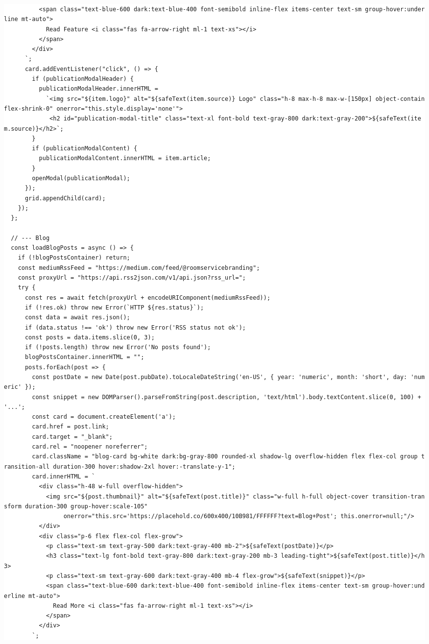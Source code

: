              <span class="text-blue-600 dark:text-blue-400 font-semibold inline-flex items-center text-sm group-hover:underline mt-auto">
                Read Feature <i class="fas fa-arrow-right ml-1 text-xs"></i>
              </span>
            </div>
          `;
          card.addEventListener("click", () => {
            if (publicationModalHeader) {
              publicationModalHeader.innerHTML =
                `<img src="${item.logo}" alt="${safeText(item.source)} Logo" class="h-8 max-h-8 max-w-[150px] object-contain flex-shrink-0" onerror="this.style.display='none'">
                 <h2 id="publication-modal-title" class="text-xl font-bold text-gray-800 dark:text-gray-200">${safeText(item.source)}</h2>`;
            }
            if (publicationModalContent) {
              publicationModalContent.innerHTML = item.article;
            }
            openModal(publicationModal);
          });
          grid.appendChild(card);
        });
      };

      // --- Blog
      const loadBlogPosts = async () => {
        if (!blogPostsContainer) return;
        const mediumRssFeed = "https://medium.com/feed/@roomservicebranding";
        const proxyUrl = "https://api.rss2json.com/v1/api.json?rss_url=";
        try {
          const res = await fetch(proxyUrl + encodeURIComponent(mediumRssFeed));
          if (!res.ok) throw new Error(`HTTP ${res.status}`);
          const data = await res.json();
          if (data.status !== 'ok') throw new Error('RSS status not ok');
          const posts = data.items.slice(0, 3);
          if (!posts.length) throw new Error('No posts found');
          blogPostsContainer.innerHTML = "";
          posts.forEach(post => {
            const postDate = new Date(post.pubDate).toLocaleDateString('en-US', { year: 'numeric', month: 'short', day: 'numeric' });
            const snippet = new DOMParser().parseFromString(post.description, 'text/html').body.textContent.slice(0, 100) + '...';
            const card = document.createElement('a');
            card.href = post.link;
            card.target = "_blank";
            card.rel = "noopener noreferrer";
            card.className = "blog-card bg-white dark:bg-gray-800 rounded-xl shadow-lg overflow-hidden flex flex-col group transition-all duration-300 hover:shadow-2xl hover:-translate-y-1";
            card.innerHTML = `
              <div class="h-48 w-full overflow-hidden">
                <img src="${post.thumbnail}" alt="${safeText(post.title)}" class="w-full h-full object-cover transition-transform duration-300 group-hover:scale-105"
                     onerror="this.src='https://placehold.co/600x400/10B981/FFFFFF?text=Blog+Post'; this.onerror=null;"/>
              </div>
              <div class="p-6 flex flex-col flex-grow">
                <p class="text-sm text-gray-500 dark:text-gray-400 mb-2">${safeText(postDate)}</p>
                <h3 class="text-lg font-bold text-gray-800 dark:text-gray-200 mb-3 leading-tight">${safeText(post.title)}</h3>
                <p class="text-sm text-gray-600 dark:text-gray-400 mb-4 flex-grow">${safeText(snippet)}</p>
                <span class="text-blue-600 dark:text-blue-400 font-semibold inline-flex items-center text-sm group-hover:underline mt-auto">
                  Read More <i class="fas fa-arrow-right ml-1 text-xs"></i>
                </span>
              </div>
            `;